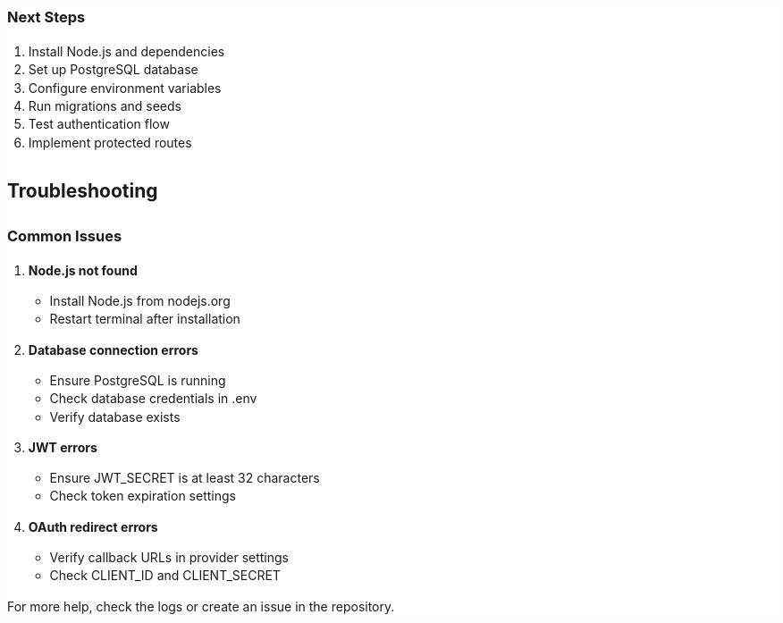 ### Next Steps
1. Install Node.js and dependencies
2. Set up PostgreSQL database
3. Configure environment variables
4. Run migrations and seeds
5. Test authentication flow
6. Implement protected routes

## Troubleshooting

### Common Issues

1. **Node.js not found**
   - Install Node.js from nodejs.org
   - Restart terminal after installation

2. **Database connection errors**
   - Ensure PostgreSQL is running
   - Check database credentials in .env
   - Verify database exists

3. **JWT errors**
   - Ensure JWT_SECRET is at least 32 characters
   - Check token expiration settings

4. **OAuth redirect errors**
   - Verify callback URLs in provider settings
   - Check CLIENT_ID and CLIENT_SECRET

For more help, check the logs or create an issue in the repository.
